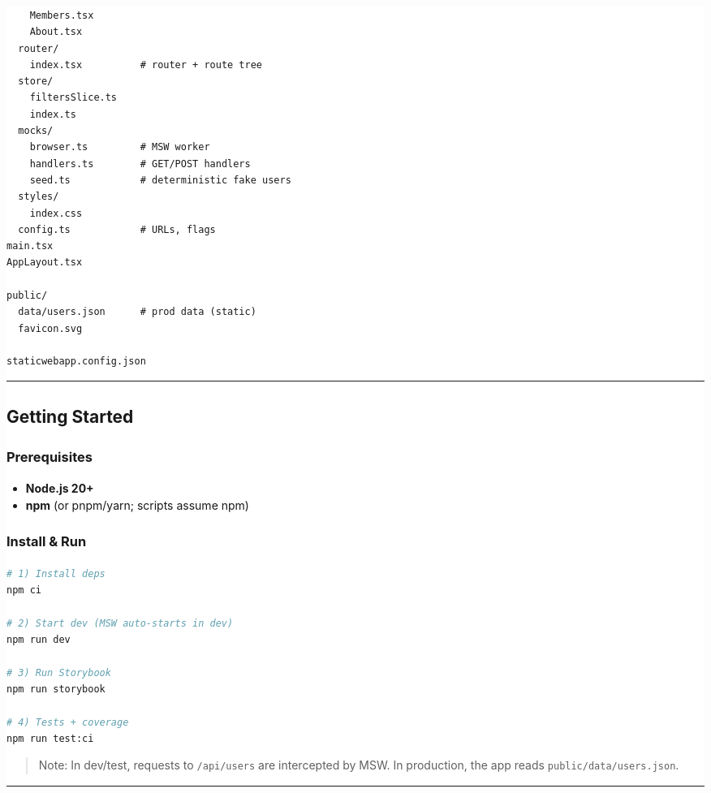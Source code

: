 ```
    Members.tsx
    About.tsx
  router/
    index.tsx          # router + route tree
  store/
    filtersSlice.ts
    index.ts
  mocks/
    browser.ts         # MSW worker
    handlers.ts        # GET/POST handlers
    seed.ts            # deterministic fake users
  styles/
    index.css
  config.ts            # URLs, flags
main.tsx
AppLayout.tsx

public/
  data/users.json      # prod data (static)
  favicon.svg

staticwebapp.config.json
```

---

## Getting Started

### Prerequisites

- **Node.js 20+**
- **npm** (or pnpm/yarn; scripts assume npm)

### Install & Run

```bash
# 1) Install deps
npm ci

# 2) Start dev (MSW auto-starts in dev)
npm run dev

# 3) Run Storybook
npm run storybook

# 4) Tests + coverage
npm run test:ci
```

> Note: In dev/test, requests to `/api/users` are intercepted by MSW. In production, the app reads `public/data/users.json`.

---